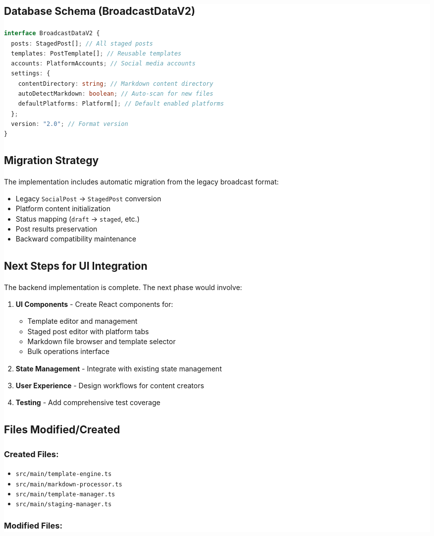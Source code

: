 ## Database Schema (BroadcastDataV2)

```typescript
interface BroadcastDataV2 {
  posts: StagedPost[]; // All staged posts
  templates: PostTemplate[]; // Reusable templates
  accounts: PlatformAccounts; // Social media accounts
  settings: {
    contentDirectory: string; // Markdown content directory
    autoDetectMarkdown: boolean; // Auto-scan for new files
    defaultPlatforms: Platform[]; // Default enabled platforms
  };
  version: "2.0"; // Format version
}
```

## Migration Strategy

The implementation includes automatic migration from the legacy broadcast format:

- Legacy `SocialPost` → `StagedPost` conversion
- Platform content initialization
- Status mapping (`draft` → `staged`, etc.)
- Post results preservation
- Backward compatibility maintenance

## Next Steps for UI Integration

The backend implementation is complete. The next phase would involve:

1. **UI Components** - Create React components for:

   - Template editor and management
   - Staged post editor with platform tabs
   - Markdown file browser and template selector
   - Bulk operations interface

2. **State Management** - Integrate with existing state management
3. **User Experience** - Design workflows for content creators
4. **Testing** - Add comprehensive test coverage

## Files Modified/Created

### Created Files:

- `src/main/template-engine.ts`
- `src/main/markdown-processor.ts`
- `src/main/template-manager.ts`
- `src/main/staging-manager.ts`

### Modified Files:
